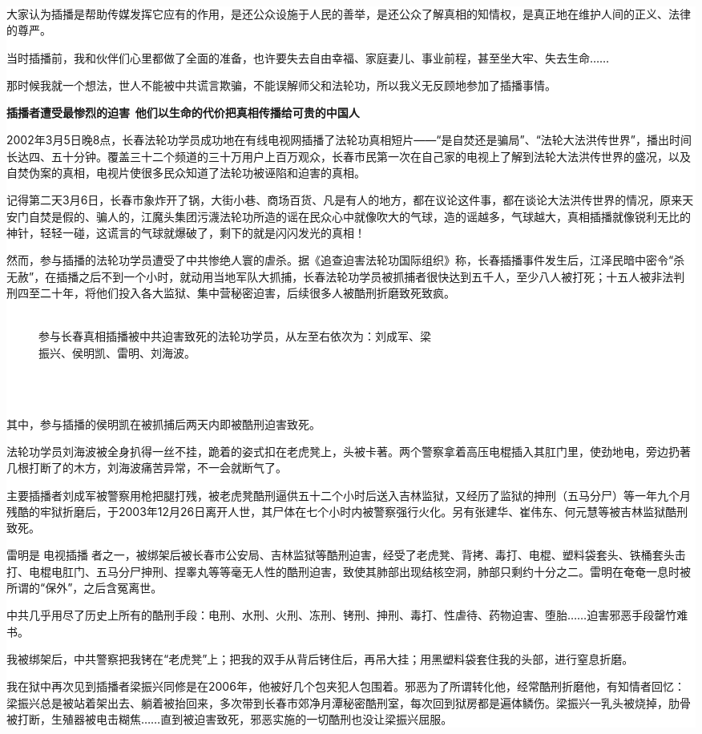  大家认为插播是帮助传媒发挥它应有的作用，是还公众设施于人民的善举，是还公众了解真相的知情权，是真正地在维护人间的正义、法律的尊严。
 </p>
 <p>
  当时插播前，我和伙伴们心里都做了全面的准备，也许要失去自由幸福、家庭妻儿、事业前程，甚至坐大牢、失去生命……
 </p>
 <p>
  那时候我就一个想法，世人不能被中共谎言欺骗，不能误解师父和法轮功，所以我义无反顾地参加了插播事情。
 </p>
 <p>
  <strong>
   插播者遭受最惨烈的迫害  他们以生命的代价把真相传播给可贵的中国人
  </strong>
 </p>
 <p>
 </p>
 <p>
  2002年3月5日晚8点，长春法轮功学员成功地在有线电视网插播了法轮功真相短片——“是自焚还是骗局”、“法轮大法洪传世界”，播出时间长达四、五十分钟。覆盖三十二个频道的三十万用户上百万观众，长春市民第一次在自己家的电视上了解到法轮大法洪传世界的盛况，以及自焚伪案的真相，电视片使很多民众知道了法轮功被诬陷和迫害的真相。
 </p>
 <p>
  记得第二天3月6日，长春市象炸开了锅，大街小巷、商场百货、凡是有人的地方，都在议论这件事，都在谈论大法洪传世界的情况，原来天安门自焚是假的、骗人的，江魔头集团污瀎法轮功所造的谣在民众心中就像吹大的气球，造的谣越多，气球越大，真相插播就像锐利无比的神针，轻轻一碰，这谎言的气球就爆破了，剩下的就是闪闪发光的真相！
 </p>
 <p>
  然而，参与插播的法轮功学员遭受了中共惨绝人寰的虐杀。据《追查迫害法轮功国际组织》称，长春插播事件发生后，江泽民暗中密令“杀无赦”，在插播之后不到一个小时，就动用当地军队大抓捕，长春法轮功学员被抓捕者很快达到五千人，至少八人被打死；十五人被非法判刑四至二十年，将他们投入各大监狱、集中营秘密迫害，后续很多人被酷刑折磨致死致疯。
 </p>
 <figure class="wp-caption alignnone" id="attachment_103066950" style="width: 500px">
  <img alt="" class="size-full wp-image-103066950" src="https://i.ntdtv.com/assets/uploads/2021/03/232a1826efc9167589ae86dfd9d69c0b.jpg"/>
  <br/><figcaption class="wp-caption-text">
   参与长春真相插播被中共迫害致死的法轮功学员，从左至右依次为：刘成军、梁振兴、侯明凯、雷明、刘海波。
  </figcaption><br/>
 </figure><br/>
 <p>
  其中，参与插播的侯明凯在被抓捕后两天内即被酷刑迫害致死。
 </p>
 <p>
  法轮功学员刘海波被全身扒得一丝不挂，跪着的姿式扣在老虎凳上，头被卡著。两个警察拿着高压电棍插入其肛门里，使劲地电，旁边扔著几根打断了的木方，刘海波痛苦异常，不一会就断气了。
 </p>
 <p>
  主要插播者刘成军被警察用枪把腿打残，被老虎凳酷刑逼供五十二个小时后送入吉林监狱，又经历了监狱的抻刑（五马分尸）等一年九个月残酷的牢狱折磨后，于2003年12月26日离开人世，其尸体在七个小时内被警察强行火化。另有张建华、崔伟东、何元慧等被吉林监狱酷刑致死。
 </p>
 <p>
  雷明是
  <ok href="https://www.ntdtv.com/gb/电视插播.htm">
   电视插播
  </ok>
  者之一，被绑架后被长春市公安局、吉林监狱等酷刑迫害，经受了老虎凳、背拷、毒打、电棍、塑料袋套头、铁桶套头击打、电棍电肛门、五马分尸抻刑、捏睾丸等等毫无人性的酷刑迫害，致使其肺部出现结核空洞，肺部只剩约十分之二。雷明在奄奄一息时被所谓的“保外”，之后含冤离世。
 </p>
 <p>
  中共几乎用尽了历史上所有的酷刑手段：电刑、水刑、火刑、冻刑、铐刑、抻刑、毒打、性虐待、药物迫害、堕胎……迫害邪恶手段罄竹难书。
 </p>
 <p>
  我被绑架后，中共警察把我铐在“老虎凳”上；把我的双手从背后铐住后，再吊大挂；用黑塑料袋套住我的头部，进行窒息折磨。
 </p>
 <p>
  我在狱中再次见到插播者梁振兴同修是在2006年，他被好几个包夹犯人包围着。邪恶为了所谓转化他，经常酷刑折磨他，有知情者回忆：梁振兴总是被站着架出去、躺着被抬回来，多次带到长春市郊净月潭秘密酷刑室，每次回到狱房都是遍体鳞伤。梁振兴一乳头被烧掉，肋骨被打断，生殖器被电击糊焦……直到被迫害致死，邪恶实施的一切酷刑也没让梁振兴屈服。
 </p>
 <p>